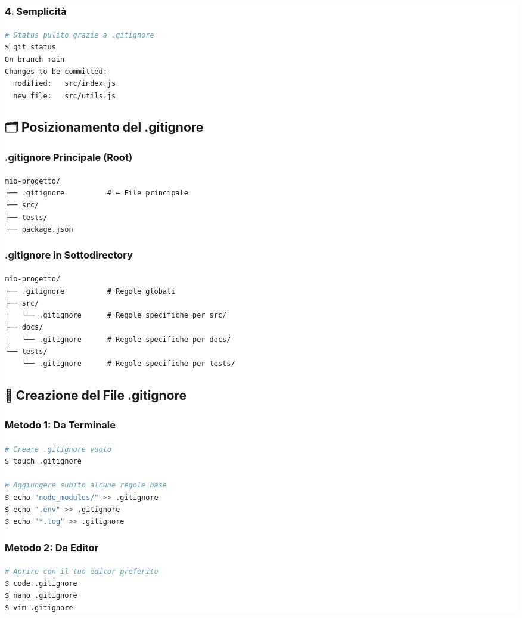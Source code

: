 ### 4. **Semplicità**
```bash
# Status pulito grazie a .gitignore
$ git status
On branch main
Changes to be committed:
  modified:   src/index.js
  new file:   src/utils.js
```

## 🗂️ Posizionamento del .gitignore

### .gitignore Principale (Root)
```
mio-progetto/
├── .gitignore          # ← File principale
├── src/
├── tests/
└── package.json
```

### .gitignore in Sottodirectory
```
mio-progetto/
├── .gitignore          # Regole globali
├── src/
│   └── .gitignore      # Regole specifiche per src/
├── docs/
│   └── .gitignore      # Regole specifiche per docs/
└── tests/
    └── .gitignore      # Regole specifiche per tests/
```

## 📝 Creazione del File .gitignore

### Metodo 1: Da Terminale
```bash
# Creare .gitignore vuoto
$ touch .gitignore

# Aggiungere subito alcune regole base
$ echo "node_modules/" >> .gitignore
$ echo ".env" >> .gitignore
$ echo "*.log" >> .gitignore
```

### Metodo 2: Da Editor
```bash
# Aprire con il tuo editor preferito
$ code .gitignore
$ nano .gitignore
$ vim .gitignore
```
